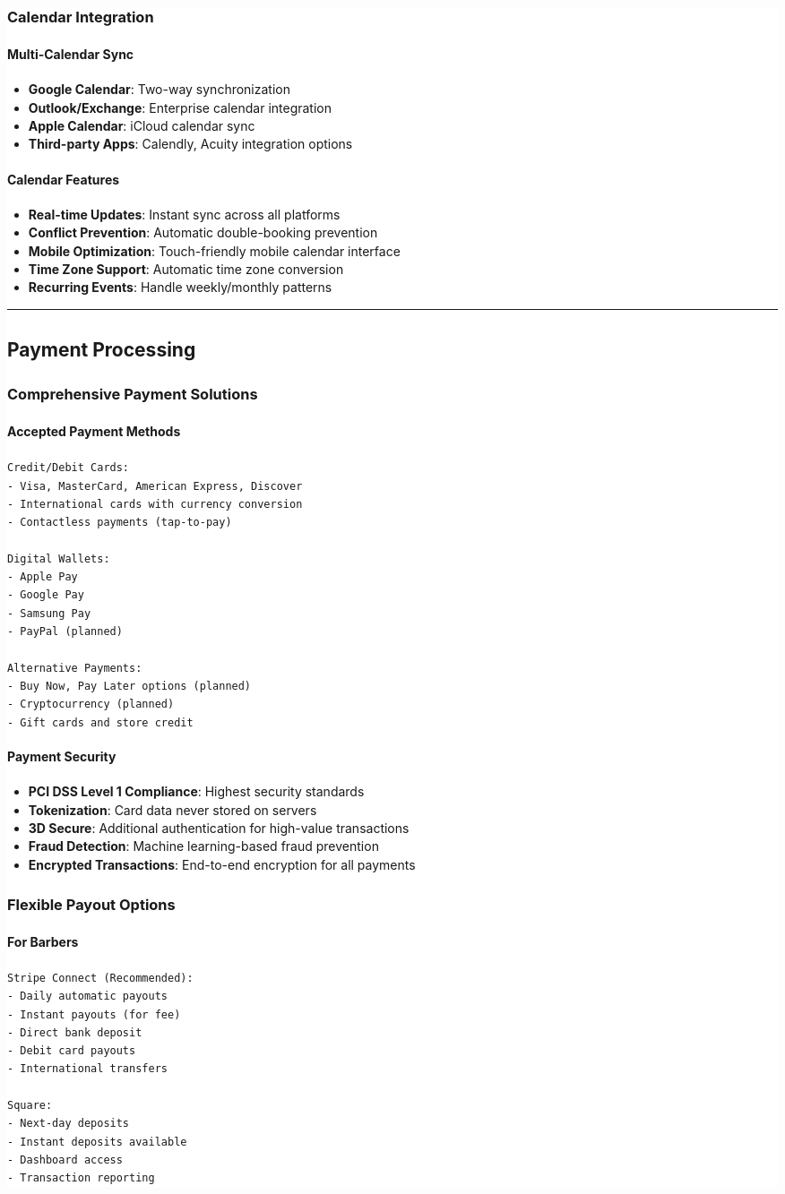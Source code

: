 ### Calendar Integration

#### Multi-Calendar Sync
- **Google Calendar**: Two-way synchronization
- **Outlook/Exchange**: Enterprise calendar integration
- **Apple Calendar**: iCloud calendar sync
- **Third-party Apps**: Calendly, Acuity integration options

#### Calendar Features
- **Real-time Updates**: Instant sync across all platforms
- **Conflict Prevention**: Automatic double-booking prevention
- **Mobile Optimization**: Touch-friendly mobile calendar interface
- **Time Zone Support**: Automatic time zone conversion
- **Recurring Events**: Handle weekly/monthly patterns

---

## Payment Processing

### Comprehensive Payment Solutions

#### Accepted Payment Methods
```
Credit/Debit Cards:
- Visa, MasterCard, American Express, Discover
- International cards with currency conversion
- Contactless payments (tap-to-pay)

Digital Wallets:
- Apple Pay
- Google Pay
- Samsung Pay
- PayPal (planned)

Alternative Payments:
- Buy Now, Pay Later options (planned)
- Cryptocurrency (planned)
- Gift cards and store credit
```

#### Payment Security
- **PCI DSS Level 1 Compliance**: Highest security standards
- **Tokenization**: Card data never stored on servers
- **3D Secure**: Additional authentication for high-value transactions
- **Fraud Detection**: Machine learning-based fraud prevention
- **Encrypted Transactions**: End-to-end encryption for all payments

### Flexible Payout Options

#### For Barbers
```
Stripe Connect (Recommended):
- Daily automatic payouts
- Instant payouts (for fee)
- Direct bank deposit
- Debit card payouts
- International transfers

Square:
- Next-day deposits
- Instant deposits available
- Dashboard access
- Transaction reporting
```